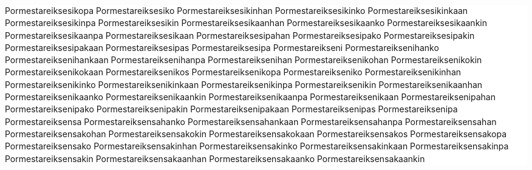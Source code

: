 Pormestareiksesikopa
Pormestareiksesiko
Pormestareiksesikinhan
Pormestareiksesikinko
Pormestareiksesikinkaan
Pormestareiksesikinpa
Pormestareiksesikin
Pormestareiksesikaanhan
Pormestareiksesikaanko
Pormestareiksesikaankin
Pormestareiksesikaanpa
Pormestareiksesikaan
Pormestareiksesipahan
Pormestareiksesipako
Pormestareiksesipakin
Pormestareiksesipakaan
Pormestareiksesipas
Pormestareiksesipa
Pormestareikseni
Pormestareiksenihanko
Pormestareiksenihankaan
Pormestareiksenihanpa
Pormestareiksenihan
Pormestareiksenikohan
Pormestareiksenikokin
Pormestareiksenikokaan
Pormestareiksenikos
Pormestareiksenikopa
Pormestareikseniko
Pormestareiksenikinhan
Pormestareiksenikinko
Pormestareiksenikinkaan
Pormestareiksenikinpa
Pormestareiksenikin
Pormestareiksenikaanhan
Pormestareiksenikaanko
Pormestareiksenikaankin
Pormestareiksenikaanpa
Pormestareiksenikaan
Pormestareiksenipahan
Pormestareiksenipako
Pormestareiksenipakin
Pormestareiksenipakaan
Pormestareiksenipas
Pormestareiksenipa
Pormestareiksensa
Pormestareiksensahanko
Pormestareiksensahankaan
Pormestareiksensahanpa
Pormestareiksensahan
Pormestareiksensakohan
Pormestareiksensakokin
Pormestareiksensakokaan
Pormestareiksensakos
Pormestareiksensakopa
Pormestareiksensako
Pormestareiksensakinhan
Pormestareiksensakinko
Pormestareiksensakinkaan
Pormestareiksensakinpa
Pormestareiksensakin
Pormestareiksensakaanhan
Pormestareiksensakaanko
Pormestareiksensakaankin
